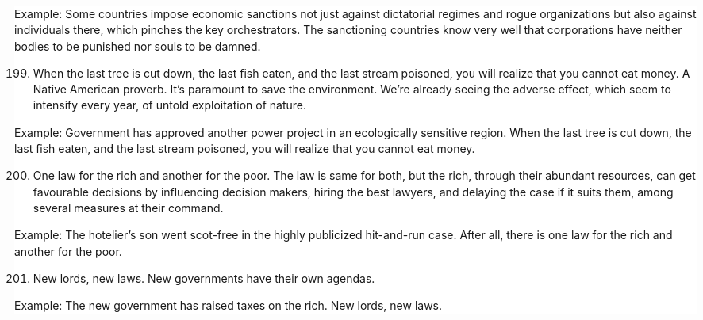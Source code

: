 Example: Some countries impose economic sanctions not just against dictatorial regimes and rogue organizations but also against individuals there, which pinches the key orchestrators. The sanctioning countries know very well that corporations have neither bodies to be punished nor souls to be damned.

199. When the last tree is cut down, the last fish eaten, and the last stream poisoned, you will realize that you cannot eat money.
A Native American proverb. It’s paramount to save the environment. We’re already seeing the adverse effect, which seem to intensify every year, of untold exploitation of nature.

Example: Government has approved another power project in an ecologically sensitive region. When the last tree is cut down, the last fish eaten, and the last stream poisoned, you will realize that you cannot eat money.

200. One law for the rich and another for the poor.
The law is same for both, but the rich, through their abundant resources, can get favourable decisions by influencing decision makers, hiring the best lawyers, and delaying the case if it suits them, among several measures at their command.

Example: The hotelier’s son went scot-free in the highly publicized hit-and-run case. After all, there is one law for the rich and another for the poor.

201. New lords, new laws.
New governments have their own agendas.

Example: The new government has raised taxes on the rich. New lords, new laws.
